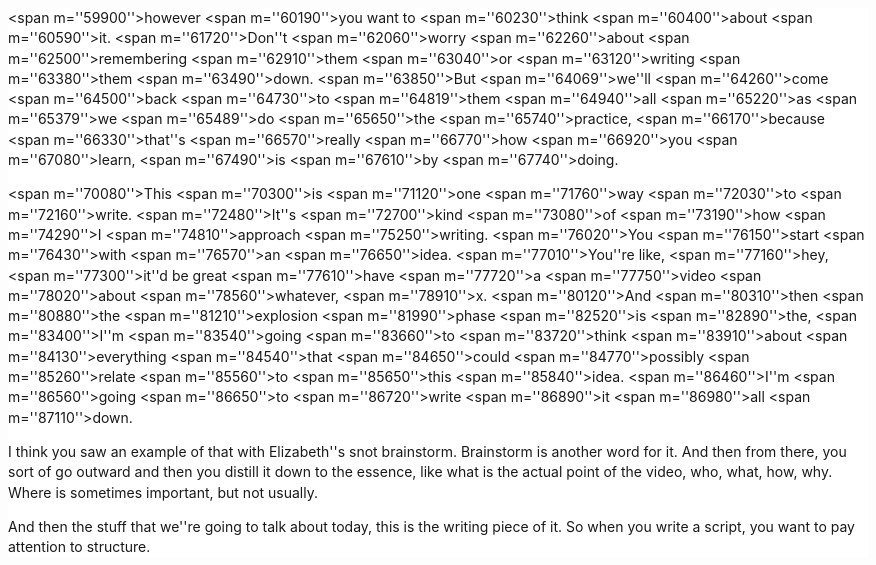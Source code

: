   <span m=''59900''>however</span> <span m=''60190''>you want to</span> <span m=''60230''>think</span>
  <span m=''60400''>about</span> <span m=''60590''>it.</span> <span m=''61720''>Don''t</span>
  <span m=''62060''>worry</span> <span m=''62260''>about</span> <span m=''62500''>remembering</span>
  <span m=''62910''>them</span> <span m=''63040''>or</span> <span m=''63120''>writing</span>
  <span m=''63380''>them</span> <span m=''63490''>down.</span> <span m=''63850''>But</span>
  <span m=''64069''>we''ll</span> <span m=''64260''>come</span> <span m=''64500''>back</span>
  <span m=''64730''>to</span> <span m=''64819''>them</span> <span m=''64940''>all</span>
  <span m=''65220''>as</span> <span m=''65379''>we</span> <span m=''65489''>do</span>
  <span m=''65650''>the</span> <span m=''65740''>practice,</span> <span m=''66170''>because</span>
  <span m=''66330''>that''s</span> <span m=''66570''>really</span> <span m=''66770''>how</span>
  <span m=''66920''>you</span> <span m=''67080''>learn,</span> <span m=''67490''>is</span>
  <span m=''67610''>by</span> <span m=''67740''>doing.</span> </p><p><span m=''70080''>This</span>
  <span m=''70300''>is</span> <span m=''71120''>one</span> <span m=''71760''>way</span>
  <span m=''72030''>to</span> <span m=''72160''>write.</span> <span m=''72480''>It''s</span>
  <span m=''72700''>kind</span> <span m=''73080''>of</span> <span m=''73190''>how</span>
  <span m=''74290''>I</span> <span m=''74810''>approach</span> <span m=''75250''>writing.</span>
  <span m=''76020''>You</span> <span m=''76150''>start</span> <span m=''76430''>with</span>
  <span m=''76570''>an</span> <span m=''76650''>idea.</span> <span m=''77010''>You''re
  like,</span> <span m=''77160''>hey,</span> <span m=''77300''>it''d be great</span>
  <span m=''77610''>have</span> <span m=''77720''>a</span> <span m=''77750''>video</span>
  <span m=''78020''>about</span> <span m=''78560''>whatever,</span> <span m=''78910''>x.</span>
  <span m=''80120''>And</span> <span m=''80310''>then</span> <span m=''80880''>the</span>
  <span m=''81210''>explosion</span> <span m=''81990''>phase</span> <span m=''82520''>is</span>
  <span m=''82890''>the,</span> <span m=''83400''>I''m</span> <span m=''83540''>going</span>
  <span m=''83660''>to</span> <span m=''83720''>think</span> <span m=''83910''>about</span>
  <span m=''84130''>everything</span> <span m=''84540''>that</span> <span m=''84650''>could</span>
  <span m=''84770''>possibly</span> <span m=''85260''>relate</span> <span m=''85560''>to</span>
  <span m=''85650''>this</span> <span m=''85840''>idea.</span> <span m=''86460''>I''m</span>
  <span m=''86560''>going</span> <span m=''86650''>to</span> <span m=''86720''>write</span>
  <span m=''86890''>it</span> <span m=''86980''>all</span> <span m=''87110''>down.</span>
  </p><p><span m=''87670''>I</span> <span m=''87740''>think</span> <span m=''87860''>you</span>
  <span m=''87930''>saw</span> <span m=''88070''>an</span> <span m=''88130''>example</span>
  <span m=''88510''>of</span> <span m=''88580''>that</span> <span m=''88850''>with</span>
  <span m=''89020''>Elizabeth''s</span> <span m=''89760''>snot</span> <span m=''90180''>brainstorm.</span>
  <span m=''90900''>Brainstorm</span> <span m=''91340''>is</span> <span m=''91420''>another</span>
  <span m=''91580''>word</span> <span m=''91720''>for</span> <span m=''91890''>it.</span>
  <span m=''93180''>And</span> <span m=''93370''>then</span> <span m=''93530''>from</span>
  <span m=''93810''>there,</span> <span m=''94140''>you</span> <span m=''94230''>sort</span>
  <span m=''94410''>of</span> <span m=''94480''>go</span> <span m=''94710''>outward</span>
  <span m=''95170''>and</span> <span m=''95300''>then</span> <span m=''95420''>you</span>
  <span m=''95510''>distill</span> <span m=''95980''>it</span> <span m=''96060''>down</span>
  <span m=''96360''>to</span> <span m=''96460''>the</span> <span m=''96620''>essence,</span>
  <span m=''97030''>like</span> <span m=''97190''>what</span> <span m=''97440''>is</span>
  <span m=''97570''>the</span> <span m=''97700''>actual</span> <span m=''98100''>point</span>
  <span m=''98360''>of</span> <span m=''98420''>the</span> <span m=''98480''>video,</span>
  <span m=''99750''>who,</span> <span m=''99930''>what,</span> <span m=''101136''>how,</span>
  <span m=''101540''>why.</span> <span m=''102040''>Where</span> <span m=''102350''>is</span>
  <span m=''102860''>sometimes</span> <span m=''103240''>important,</span> <span m=''103630''>but</span>
  <span m=''103770''>not</span> <span m=''103980''>usually.</span> </p><p><span m=''104810''>And</span>
  <span m=''105160''>then</span> <span m=''105310''>the</span> <span m=''105380''>stuff</span>
  <span m=''105590''>that</span> <span m=''105700''>we''re</span> <span m=''105770''>going</span>
  <span m=''105890''>to</span> <span m=''105960''>talk</span> <span m=''106150''>about</span>
  <span m=''106330''>today,</span> <span m=''106640''>this</span> <span m=''106790''>is</span>
  <span m=''107000''>the</span> <span m=''107350''>writing</span> <span m=''108880''>piece</span>
  <span m=''109220''>of</span> <span m=''109330''>it.</span> <span m=''109810''>So</span>
  <span m=''110250''>when</span> <span m=''110420''>you</span> <span m=''110560''>write</span>
  <span m=''110780''>a</span> <span m=''110820''>script,</span> <span m=''112230''>you</span>
  <span m=''112680''>want</span> <span m=''113030''>to</span> <span m=''113270''>pay</span>
  <span m=''113480''>attention</span> <span m=''114040''>to</span> <span m=''114940''>structure.</span>